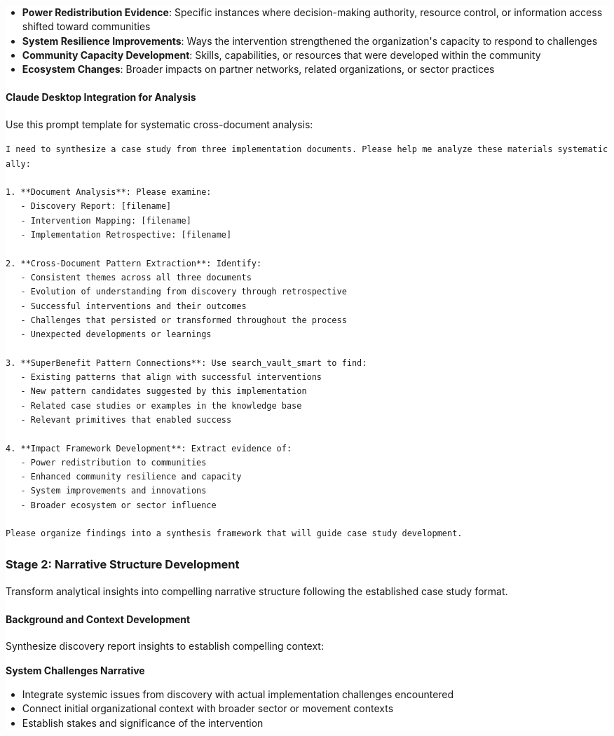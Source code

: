 - **Power Redistribution Evidence**: Specific instances where decision-making authority, resource control, or information access shifted toward communities
- **System Resilience Improvements**: Ways the intervention strengthened the organization's capacity to respond to challenges
- **Community Capacity Development**: Skills, capabilities, or resources that were developed within the community
- **Ecosystem Changes**: Broader impacts on partner networks, related organizations, or sector practices

#### Claude Desktop Integration for Analysis

Use this prompt template for systematic cross-document analysis:

```
I need to synthesize a case study from three implementation documents. Please help me analyze these materials systematically:

1. **Document Analysis**: Please examine:
   - Discovery Report: [filename]
   - Intervention Mapping: [filename]  
   - Implementation Retrospective: [filename]

2. **Cross-Document Pattern Extraction**: Identify:
   - Consistent themes across all three documents
   - Evolution of understanding from discovery through retrospective
   - Successful interventions and their outcomes
   - Challenges that persisted or transformed throughout the process
   - Unexpected developments or learnings

3. **SuperBenefit Pattern Connections**: Use search_vault_smart to find:
   - Existing patterns that align with successful interventions
   - New pattern candidates suggested by this implementation
   - Related case studies or examples in the knowledge base
   - Relevant primitives that enabled success

4. **Impact Framework Development**: Extract evidence of:
   - Power redistribution to communities
   - Enhanced community resilience and capacity
   - System improvements and innovations
   - Broader ecosystem or sector influence

Please organize findings into a synthesis framework that will guide case study development.
```

### Stage 2: Narrative Structure Development

Transform analytical insights into compelling narrative structure following the established case study format.

#### Background and Context Development

Synthesize discovery report insights to establish compelling context:

**System Challenges Narrative**
- Integrate systemic issues from discovery with actual implementation challenges encountered
- Connect initial organizational context with broader sector or movement contexts
- Establish stakes and significance of the intervention
